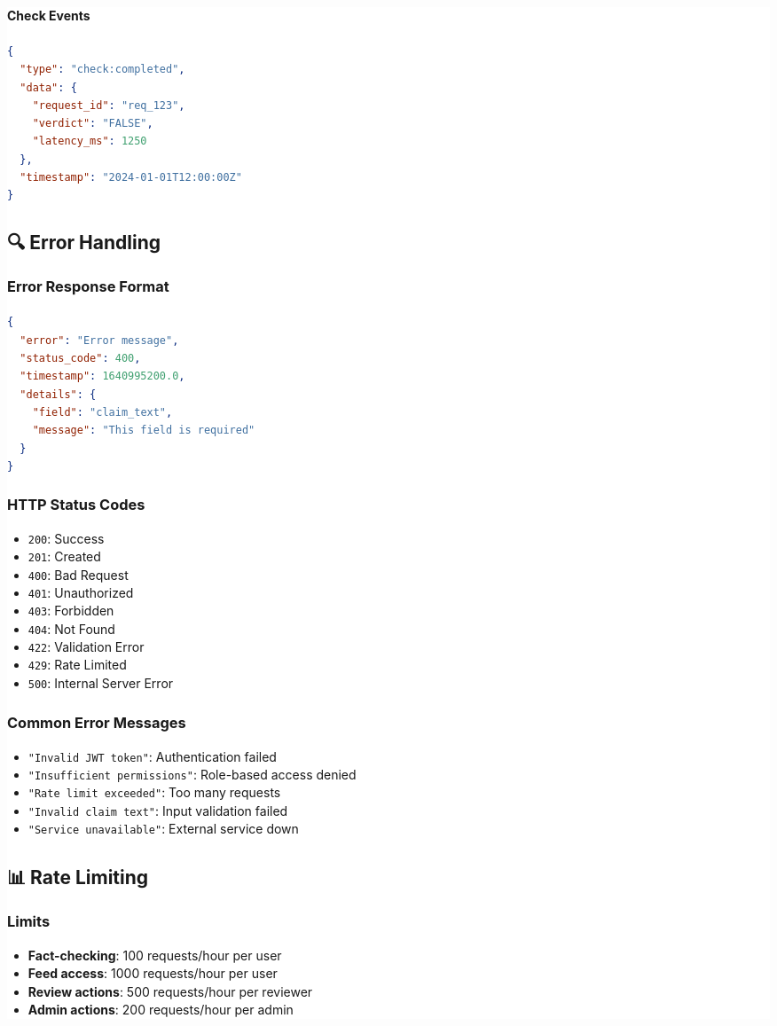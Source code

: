 #### Check Events
```json
{
  "type": "check:completed",
  "data": {
    "request_id": "req_123",
    "verdict": "FALSE",
    "latency_ms": 1250
  },
  "timestamp": "2024-01-01T12:00:00Z"
}
```

## 🔍 Error Handling

### Error Response Format
```json
{
  "error": "Error message",
  "status_code": 400,
  "timestamp": 1640995200.0,
  "details": {
    "field": "claim_text",
    "message": "This field is required"
  }
}
```

### HTTP Status Codes
- `200`: Success
- `201`: Created
- `400`: Bad Request
- `401`: Unauthorized
- `403`: Forbidden
- `404`: Not Found
- `422`: Validation Error
- `429`: Rate Limited
- `500`: Internal Server Error

### Common Error Messages
- `"Invalid JWT token"`: Authentication failed
- `"Insufficient permissions"`: Role-based access denied
- `"Rate limit exceeded"`: Too many requests
- `"Invalid claim text"`: Input validation failed
- `"Service unavailable"`: External service down

## 📊 Rate Limiting

### Limits
- **Fact-checking**: 100 requests/hour per user
- **Feed access**: 1000 requests/hour per user
- **Review actions**: 500 requests/hour per reviewer
- **Admin actions**: 200 requests/hour per admin
